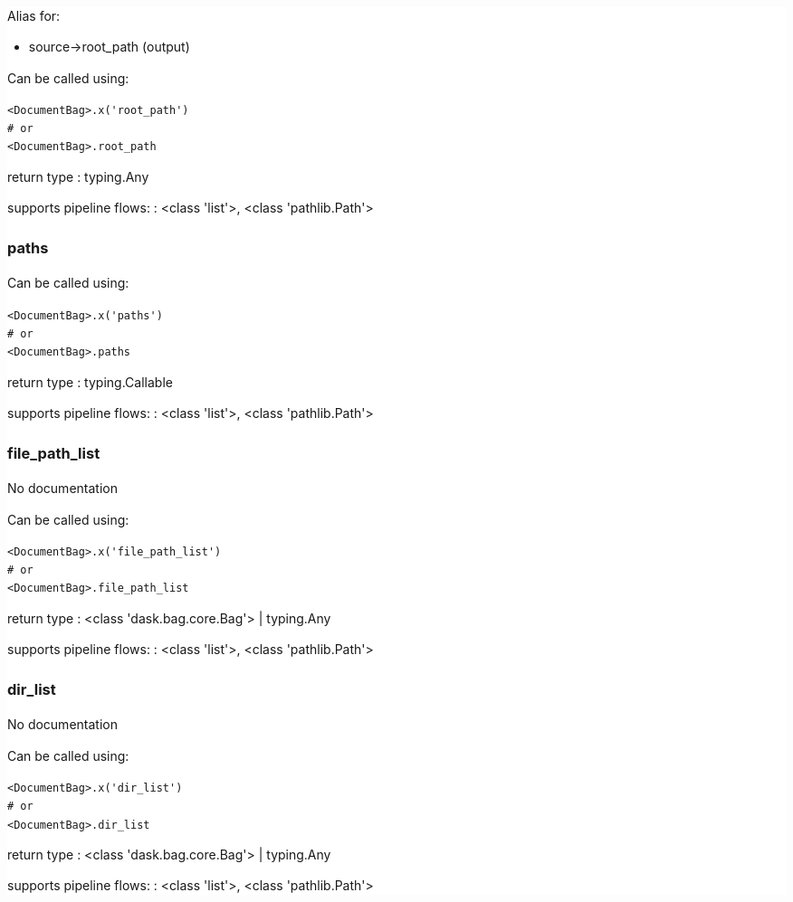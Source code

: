 Alias for: 

* source->root_path (output)

Can be called using:

    <DocumentBag>.x('root_path')
    # or
    <DocumentBag>.root_path

return type
: typing.Any

supports pipeline flows:
: <class 'list'\>, <class 'pathlib.Path'\>

### paths
            


Can be called using:

    <DocumentBag>.x('paths')
    # or
    <DocumentBag>.paths

return type
: typing.Callable

supports pipeline flows:
: <class 'list'\>, <class 'pathlib.Path'\>

### file_path_list
            
No documentation

Can be called using:

    <DocumentBag>.x('file_path_list')
    # or
    <DocumentBag>.file_path_list

return type
: <class 'dask.bag.core.Bag'\> | typing.Any

supports pipeline flows:
: <class 'list'\>, <class 'pathlib.Path'\>

### dir_list
            
No documentation

Can be called using:

    <DocumentBag>.x('dir_list')
    # or
    <DocumentBag>.dir_list

return type
: <class 'dask.bag.core.Bag'\> | typing.Any

supports pipeline flows:
: <class 'list'\>, <class 'pathlib.Path'\>
